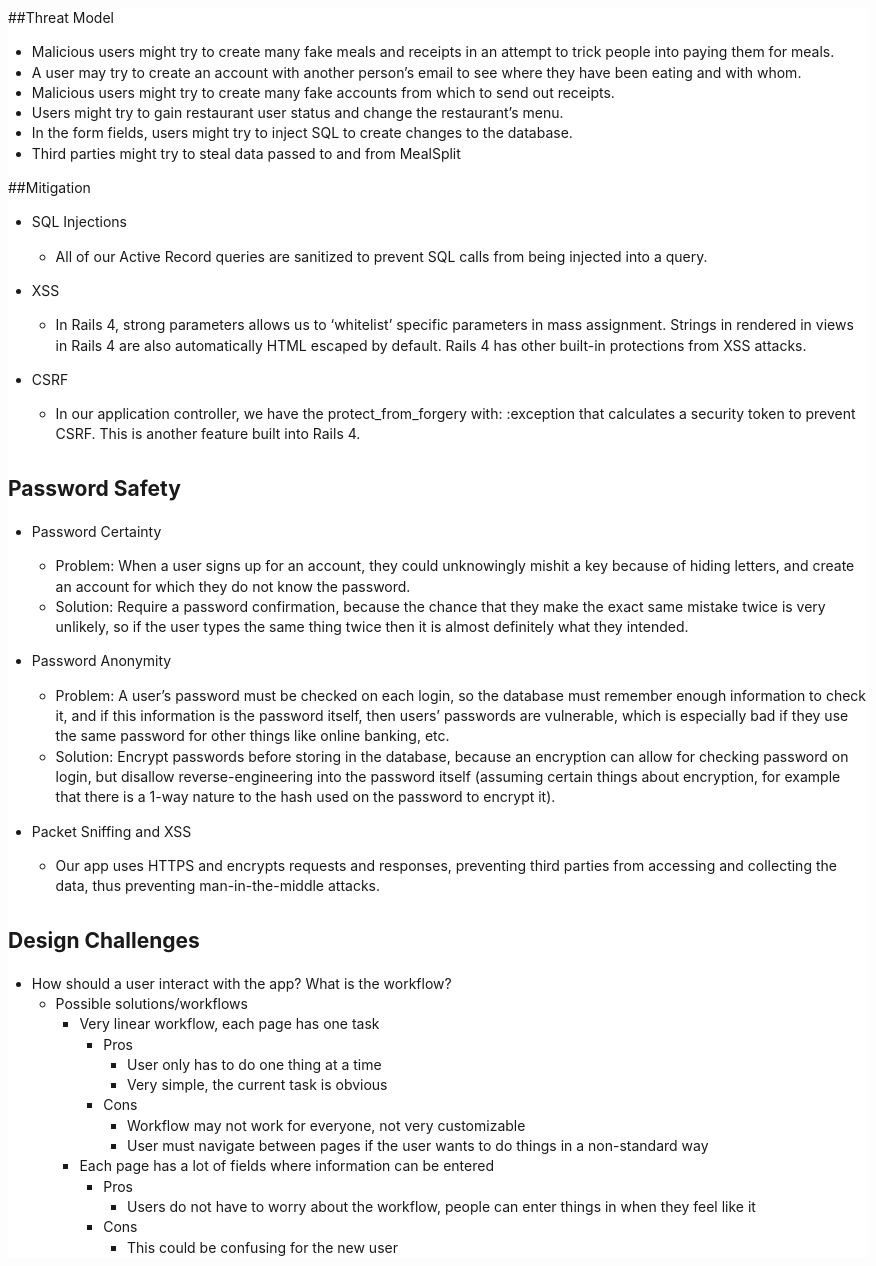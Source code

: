 ##Threat Model

+ Malicious users might try to create many fake meals and receipts in an attempt to trick people into paying them for meals.
+ A user may try to create an account with another person’s email to see where they have been eating and with whom.
+ Malicious users might try to create many fake accounts from which to send out receipts.
+ Users might try to gain restaurant user status and change the restaurant’s menu.
+ In the form fields, users might try to inject SQL to create changes to the database.
+ Third parties might try to steal data passed to and from MealSplit

##Mitigation

+ SQL Injections
  + All of our Active Record queries are sanitized to prevent SQL calls from being injected into a query.

+ XSS 
  + In Rails 4, strong parameters allows us to ‘whitelist’ specific parameters in mass assignment. Strings in rendered in views in Rails 4 are also automatically HTML escaped by default. Rails 4 has other built-in protections from XSS attacks. 

+ CSRF
  + In our application controller, we have the protect_from_forgery with: :exception that calculates a security token to prevent CSRF. This is another feature built into Rails 4. 

## Password Safety

+ Password Certainty
  + Problem: When a user signs up for an account, they could unknowingly mishit a key because of hiding letters, and create an account for which they do not know the password.
  + Solution: Require a password confirmation, because the chance that they make the exact same mistake twice is very unlikely, so if the user types the same thing twice then it is almost definitely what they intended.

+ Password Anonymity
	
  + Problem: A user’s password must be checked on each login, so the database must remember enough information to check it, and if this information is the password itself, then users’ passwords are vulnerable, which is especially bad if they use the same password for other things like online banking, etc.
  + Solution: Encrypt passwords before storing in the database, because an encryption can allow for checking password on login, but disallow reverse-engineering into the password itself (assuming certain things about encryption, for example that there is a 1-way nature to the hash used on the password to encrypt it).

+ Packet Sniffing and XSS
  + Our app uses HTTPS and encrypts requests and responses, preventing third parties from accessing and collecting the data, thus preventing man-in-the-middle attacks. 


Design Challenges
-----------------  

+ How should a user interact with the app? What is the workflow?
  + Possible solutions/workflows
    + Very linear workflow, each page has one task
      + Pros
        + User only has to do one thing at a time
        + Very simple, the current task is obvious
      + Cons
        + Workflow may not work for everyone, not very customizable
        + User must navigate between pages if the user wants to do things in a non-standard way
    + Each page has a lot of fields where information can be entered
      + Pros
        + Users do not have to worry about the workflow, people can enter things in when they feel like it
      + Cons
        + This could be confusing for the new user